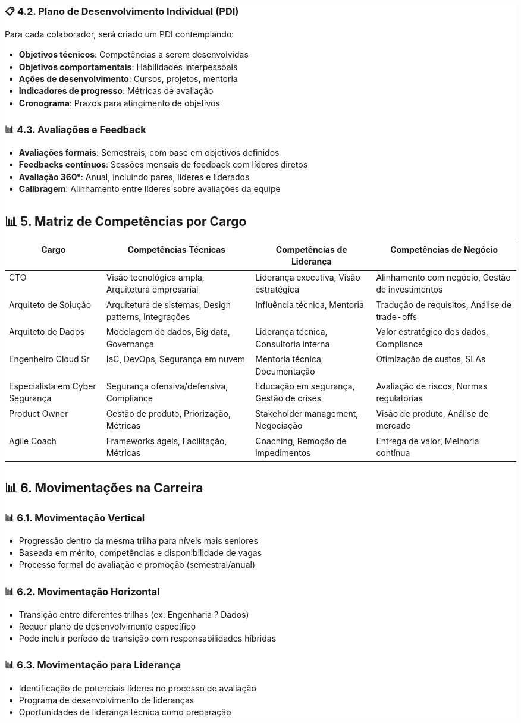 ### 📋 4.2. Plano de Desenvolvimento Individual (PDI)

Para cada colaborador, será criado um PDI contemplando:

- **Objetivos técnicos**: Competências a serem desenvolvidas
- **Objetivos comportamentais**: Habilidades interpessoais
- **Ações de desenvolvimento**: Cursos, projetos, mentoria
- **Indicadores de progresso**: Métricas de avaliação
- **Cronograma**: Prazos para atingimento de objetivos

### 📊 4.3. Avaliações e Feedback

- **Avaliações formais**: Semestrais, com base em objetivos definidos
- **Feedbacks contínuos**: Sessões mensais de feedback com líderes diretos
- **Avaliação 360°**: Anual, incluindo pares, líderes e liderados
- **Calibragem**: Alinhamento entre líderes sobre avaliações da equipe

## 📊 5. Matriz de Competências por Cargo

| Cargo | Competências Técnicas | Competências de Liderança | Competências de Negócio |
|-------|------------------------|---------------------------|--------------------------|
| CTO | Visão tecnológica ampla, Arquitetura empresarial | Liderança executiva, Visão estratégica | Alinhamento com negócio, Gestão de investimentos |
| Arquiteto de Solução | Arquitetura de sistemas, Design patterns, Integrações | Influência técnica, Mentoria | Tradução de requisitos, Análise de trade-offs |
| Arquiteto de Dados | Modelagem de dados, Big data, Governança | Liderança técnica, Consultoria interna | Valor estratégico dos dados, Compliance |
| Engenheiro Cloud Sr | IaC, DevOps, Segurança em nuvem | Mentoria técnica, Documentação | Otimização de custos, SLAs |
| Especialista em Cyber Segurança | Segurança ofensiva/defensiva, Compliance | Educação em segurança, Gestão de crises | Avaliação de riscos, Normas regulatórias |
| Product Owner | Gestão de produto, Priorização, Métricas | Stakeholder management, Negociação | Visão de produto, Análise de mercado |
| Agile Coach | Frameworks ágeis, Facilitação, Métricas | Coaching, Remoção de impedimentos | Entrega de valor, Melhoria contínua |

## 📊 6. Movimentações na Carreira

### 📊 6.1. Movimentação Vertical
- Progressão dentro da mesma trilha para níveis mais seniores
- Baseada em mérito, competências e disponibilidade de vagas
- Processo formal de avaliação e promoção (semestral/anual)

### 📊 6.2. Movimentação Horizontal
- Transição entre diferentes trilhas (ex: Engenharia ? Dados)
- Requer plano de desenvolvimento específico
- Pode incluir período de transição com responsabilidades híbridas

### 📊 6.3. Movimentação para Liderança
- Identificação de potenciais líderes no processo de avaliação
- Programa de desenvolvimento de lideranças
- Oportunidades de liderança técnica como preparação
